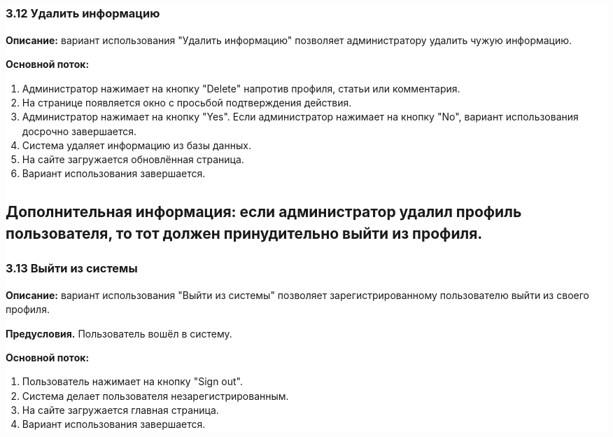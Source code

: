 ### 3.12 Удалить информацию<a name="3.12"></a>
**Описание:** вариант использования "Удалить информацию" позволяет администратору удалить чужую информацию.

**Основной поток:**
1.  Администратор нажимает на кнопку "Delete" напротив профиля, статьи или комментария.
2.  На странице появляется окно с просьбой подтверждения действия.
3.  Администратор нажимает на кнопку "Yes". Если администратор нажимает на кнопку "No", вариант использования досрочно завершается.
4.  Система удаляет информацию из базы данных.
5.  На сайте загружается обновлённая страница.
6.  Вариант использования завершается.

**Дополнительная информация:** если администратор удалил профиль пользователя, то тот должен принудительно выйти из профиля.
---

### 3.13 Выйти из системы<a name="3.13"></a>
**Описание:** вариант использования "Выйти из системы" позволяет зарегистрированному пользователю выйти из своего профиля.

**Предусловия.** Пользователь вошёл в систему.

**Основной поток:**
1.  Пользователь нажимает на кнопку "Sign out".
2.  Система делает пользователя незарегистрированным.
3.  На сайте загружается главная страница.
4.  Вариант использования завершается.

